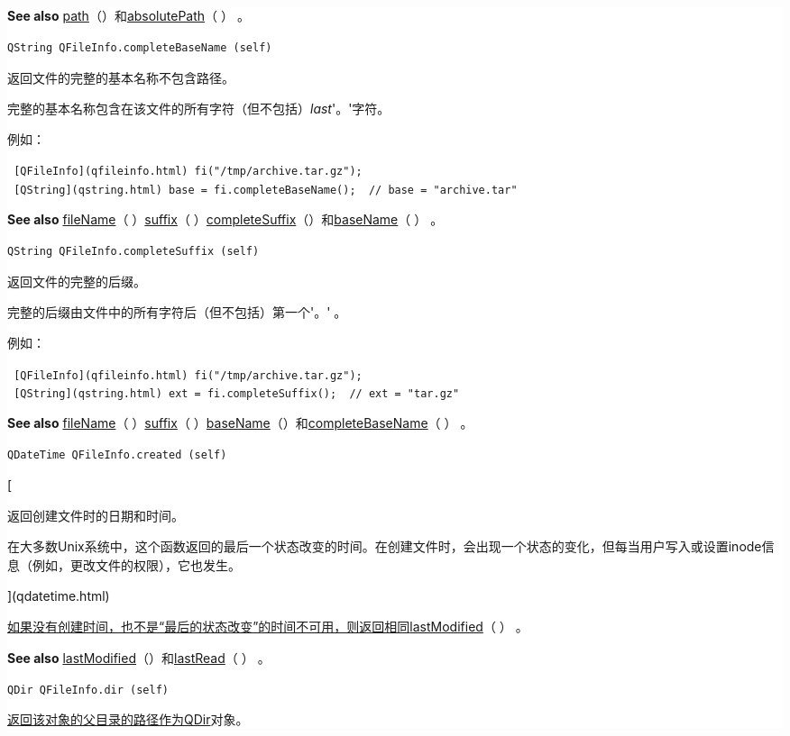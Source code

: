 **See also** [path](qfileinfo.html#pathx)（）和[absolutePath](qfileinfo.html#absolutePath)（ ） 。

```
QString QFileInfo.completeBaseName (self)
```

返回文件的完整的基本名称不包含路径。

完整的基本名称包含在该文件的所有字符（但不包括）_last_'。'字符。

例如：

```
 [QFileInfo](qfileinfo.html) fi("/tmp/archive.tar.gz");
 [QString](qstring.html) base = fi.completeBaseName();  // base = "archive.tar"

```

**See also** [fileName](qfileinfo.html#fileName)（ ）[suffix](qfileinfo.html#suffix)（ ）[completeSuffix](qfileinfo.html#completeSuffix)（）和[baseName](qfileinfo.html#baseName)（ ） 。

```
QString QFileInfo.completeSuffix (self)
```

返回文件的完整的后缀。

完整的后缀由文件中的所有字符后（但不包括）第一个'。' 。

例如：

```
 [QFileInfo](qfileinfo.html) fi("/tmp/archive.tar.gz");
 [QString](qstring.html) ext = fi.completeSuffix();  // ext = "tar.gz"

```

**See also** [fileName](qfileinfo.html#fileName)（ ）[suffix](qfileinfo.html#suffix)（ ）[baseName](qfileinfo.html#baseName)（）和[completeBaseName](qfileinfo.html#completeBaseName)（ ） 。

```
QDateTime QFileInfo.created (self)
```

[

返回创建文件时的日期和时间。

在大多数Unix系统中，这个函数返回的最后一个状态改变的时间。在创建文件时，会出现一个状态的变化，但每当用户写入或设置inode信息（例如，更改文件的权限），它也发生。

](qdatetime.html)

[如果没有创建时间，也不是“最后的状态改变”的时间不可用，则返回相同](qdatetime.html)[lastModified](qfileinfo.html#lastModified)（ ） 。

**See also** [lastModified](qfileinfo.html#lastModified)（）和[lastRead](qfileinfo.html#lastRead)（ ） 。

```
QDir QFileInfo.dir (self)
```

[](qdir.html)

[返回该对象的父目录的路径作为](qdir.html)[QDir](qdir.html)对象。
